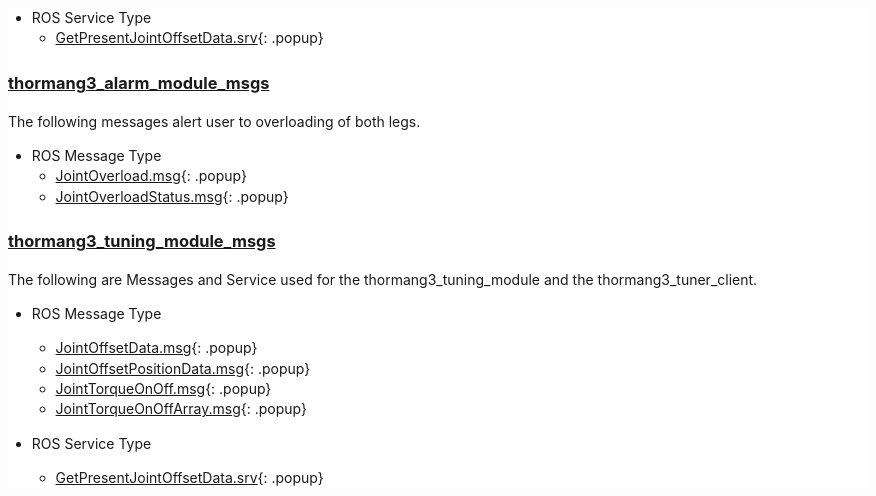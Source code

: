 - ROS Service Type
  - [GetPresentJointOffsetData.srv][thormang3_offset_tuner_msgs/GetPresentJointOffsetData.srv]{: .popup}


### [thormang3_alarm_module_msgs](#thormang3-alarm-module-msgs)

The following messages alert user to overloading of both legs.

- ROS Message Type
  - [JointOverload.msg][thormang3_alarm_module_msgs/JointOverload.msg]{: .popup}
  - [JointOverloadStatus.msg][thormang3_alarm_module_msgs/JointOverloadStatus.msg]{: .popup}


### [thormang3_tuning_module_msgs](#thormang3-tuning-module-msgs)

The following are Messages and Service used for the thormang3_tuning_module and the thormang3_tuner_client.

- ROS Message Type
  - [JointOffsetData.msg][thormang3_tuning_module_msgs/JointOffsetData.msg]{: .popup}  
  - [JointOffsetPositionData.msg][thormang3_tuning_module_msgs/JointOffsetPositionData.msg]{: .popup}
  - [JointTorqueOnOff.msg][thormang3_tuning_module_msgs/JointTorqueOnOff.msg]{: .popup}
  - [JointTorqueOnOffArray.msg][thormang3_tuning_module_msgs/JointTorqueOnOffArray.msg]{: .popup}

- ROS Service Type
  - [GetPresentJointOffsetData.srv][thormang3_tuning_module_msgs/GetPresentJointOffsetData.srv]{: .popup}


[MPC Installation]: /docs/en/platform/thormang3/getting_started/#mpc-installation
[PPC Installation]: /docs/en/platform/thormang3/getting_started/#ppc-installation
[OPC Installation]: /docs/en/platform/thormang3/getting_started/#opc-installation
[std_msgs/Int32]: /docs/en/popup/std_msgs_int32_message/
[std_msgs/String]: /docs/en/popup/std_msgs_string/
[std_msgs/Bool]: /docs/en/popup/std_msgs_bool_msg/
[std_msgs/Float64]: /docs/en/popup/std_msgs_float64_msg/

[geometry_msgs/Pose]: /docs/en/popup/geometry_msgs_Pose_msg/
[geometry_msgs/WrenchStamped]: /docs/en/popup/geometry_msgs_WrenchStamped_msg/

[sensor_msgs/PointCloud2]: /docs/en/popup/sensor_msgs_PointCloud2_msg/
[sensor_msgs/Imu]: /docs/en/popup/sensor_msgs_IMU_msg/
[sensor_msgs/JointState]: /docs/en/popup/sensor_msgs_JointState_msg/

[visualization_msgs/MarkerArray]: /docs/en/popup/visualization_msgs_MarkerArray_msg/

[StartAction.msg]: /docs/en/popup/StartAction.msg/

[robotis_controller_msgs/StatusMsg]: /docs/en/popup/StatusMsg.msg/
[robotis_controller_msgs/JointCtrlModule]: /docs/en/popup/JointCtrlModule.msg/
[robotis_controller_msgs/GetJointModule]: /docs/en/popup/GetJointModule.srv/
[robotis_controller_msgs/Status]: /docs/en/popup/StatusMsg.msg/

[thormang3_action_module]: /docs/en/platform/thormang3/thormang3_ros_packages/#thormang3-action-module
[thormang3_action_module_msgs/StartAction]: /docs/en/popup/StartAction.msg/
[thormang3_action_module_msgs/IsRunning]: /docs/en/popup/(thormang3_action_module_msgs)IsRunning.srv/

[thormang3_offset_tuner_client]: /docs/en/platform/thormang3/thormang3_ros_packages/#thormang3-offset-tuner-client
[thormang3_offset_tuner_server]: /docs/en/platform/thormang3/thormang3_ros_packages/#thormang3-offset-tuner-server

[thormang3_offset_tuner_msgs/JointOffsetData.msg]: /docs/en/popup/JointOffsetData.msg/
[thormang3_offset_tuner_msgs/JointOffsetPositionData.msg]: /docs/en/popup/JointOffsetPositionData.msg/
[thormang3_offset_tuner_msgs/JointTorqueOnOff.msg]: /docs/en/popup/JointTorqueOnOff.msg/
[thormang3_offset_tuner_msgs/JointTorqueOnOffArray.msg]: /docs/en/popup/JointTorqueOnOffArray.msg/
[thormang3_offset_tuner_msgs/GetPresentJointOffsetData.srv]: /docs/en/popup/GetPresentJointOffsetData.srv/

[thormang3_manipulation_module_msgs/KinematicsPose]: /docs/en/popup/KinematicsPose.msg/
[thormang3_manipulation_module_msgs/JointPose]: /docs/en/popup/JointPose.msg/
[thormang3_manipulation_module]: /docs/en/platform/thormang3/thormang3_ros_packages/#thormang3-manipulation-module
[thormang3_manipulation_module_msgs/GetJointPose]: /docs/en/popup/GetJointPose.srv/
[thormang3_manipulation_module_msgs/GetKinematicsPose]: /docs/en/popup/GetKinematicsPose.srv/

[thormang3_feet_ft_module]: /docs/en/platform/thormang3/thormang3_ros_packages/#thormang3-feet-ft-module
[thormang3_feet_ft_module_msgs/BothWrench]: /docs/en/popup/BothWrench.msg/
[thormang3_foot_step_generator/FootStepCommand]: /docs/en/popup/FootStepCommand.msg/
[thormang3_foot_step_generator/Step2DArray]: /docs/en/popup/Step2DArray.msg

[thormang3_walking_module_msgs/GetReferenceStepData]: /docs/en/popup/GetReferenceStepData.srv/
[thormang3_walking_module]: /docs/en/platform/thormang3/thormang3_ros_packages/#thormang3-walking-module
[thormang3_walking_module_msgs/GetReferenceStrpData]: /docs/en/popup/GetReferenceStepData.srv/
[thormang3_walking_module_msgs/AddStepDataArray]: /docs/en/popup/AddStepDataArray.srv/
[thormang3_walking_module_msgs/SetBalanceParam]: /docs/en/popup/SetBalanceParam.srv/
[thormang3_walking_module_msgs/IsRunning]: /docs/en/popup/(thormang3_walking_module_msgs)IsRunning.srv/
[thormang3_walking_module_msgs/WalkingStart]: /docs/en/popup/StartWalking.srv/
[thormang3_walking_module_msgs/RemoveExistingStepData]: /docs/en/popup/RemoveExistingStepData.srv/
[thormang3_walking_module_msgs/StepData]: /docs/en/popup/StepData.msg/
[thormang3_walking_module_msgs/BalanceParam]: /docs/en/popup/BalanceParam.msg/

[thormang3_head_control_module]: /docs/en/platform/thormang3/thormang3_ros_packages/#thormang3-head-control-module

[thormang3_head_control_module_msgs/HeadJointPose]: /docs/en/popup/HeadJointPose.msg

[robotis_controller_msgs/SyncWriteItem]: /doc/en/popup/SyncWriteItem.msg
[robotis_controller_msgs/SetModule]: /doc/en/popup/SetModule.srv
[robotis_controller_msgs/LoadOffset]: /doc/en/popup/LoadOffset.srv

[thormang3_tuning_module_msgs/JointOffsetData.msg]: /doc/en/popup/JointOffsetData2.msg
[thormang3_tuning_module_msgs/JointOffsetPositionData.msg]: /doc/en/popup/JointOffsetPositionData2.msg
[thormang3_tuning_module_msgs/JointsOffsetPositionData.msg]: /doc/en/popup/JointsOffsetPositionData.msg
[thormang3_tuning_module_msgs/JointTorqueOnOffArray.msg]: /doc/en/popup/JointTorqueOnOffArray2.msg
[thormang3_tuning_module_msgs/JointTorqueOnOff.msg]: /doc/en/popup/JointTorqueOnOff2.msg

[thormang3_tuning_module_msgs/GetPresentJointOffsetData.srv]: /doc/en/popup/GetPresentJointOffsetData2.srv
[JointPose.msg]: /docs/en/popup/JointPose.msg/
[JointFeedBackGain.msg]: /docs/en/popup/JointFeedBackGain.msg/
[thormang3_alarm_module_msgs/JointOverload.msg]: /docs/en/popup/JointOverload.msg/
[thormang3_alarm_module_msgs/JointOverloadStatus.msg]: /docs/en/popup/JointOverloadStatus.msg/
[IsRunning.srv]: /docs/en/popup/(thormang3_action_module_msgs)IsRunning.srv/
[laser_assembler/AssembleScan2]: /docs/en/popup/laser_assembler_AssembleScan2_srv/
[How to execute Simple Demonstration]: /docs/en/platform/thormang3/thormang3_operation/#simple-demo
[How to operate walking module]: /docs/en/platform/thormang3/thormang3_ros_packages/#thormang3-walking-module
[KinematicsPose.msg]: /docs/en/popup/KinematicsPose.msg/
[GetReferenceStepData.srv]: /docs/en/popup/GetReferenceStepData.srv/
[AddStepDataArray.srv]: /docs/en/popup/AddStepDataArray.srv/
[SetBalanceParam.srv]: /docs/en/popup/SetBalanceParam.srv/
[BothWrench.msg]: /docs/en/popup/BothWrench.msg/
[GetJointPose.srv]: /docs/en/popup/GetJointPose.srv/
[GetKinematicsPose.srv]: /docs/en/popup/GetKinematicsPose.srv/
[Remote Control(GUI Demo)]: /docs/en/platform/thormang3/thormang3_operation/#gui-program
[FootStepCommand.msg]: /docs/en/popup/FootStepCommand.msg/
[Step2D.msg]: /docs/en/popup/Step2D.msg/
[Step2DArray.msg]: /docs/en/popup/Step2DArray.msg/
[BalanceParam.msg]: /docs/en/popup/BalanceParam.msg/
[DampingBalanceParam.msg]: /docs/en/popup/DampingBalanceParam.msg/
[PoseXYZRPY.msg]: /docs/en/popup/PoseXYZRPY.msg/
[PoseZRPY.msg]: /docs/en/popup/PoseZRPY.msg/
[RobotPose.msg]: /docs/en/popup/RobotPose.msg/
[StepData.msg]: /docs/en/popup/StepData.msg/
[StepPositionData.msg]: /docs/en/popup/StepPositionData.msg/
[StepTimeData.msg]: /docs/en/popup/StepTimeData.msg/
[WalkingJointStatesStamped.msg]: /docs/en/popup/WalkingJointStatesStamped.msg/
[RemoveExistingStepData.srv]: /docs/en/popup/RemoveExistingStepData.srv/
[SetDampingBalanceParam.srv]: /docs/en/popup/SetDampingBalanceParam.srv/
[SetJointFeedBackGain.srv]: /docs/en/popup/SetJointFeedBackGain.srv/
[StartWalking.srv]: /docs/en/popup/StartWalking.srv/
[HeadJointPose.msg]: /docs/en/popup/HeadJointPose.msg/
[laser_filters]: http://wiki.ros.org/laser_filters/
[laser_assembler]: http://wiki.ros.org/laser_assembler/
[http://wiki.ros.org/humanoid_navigation]: http://wiki.ros.org/humanoid_navigation
[https://github.com/AravindaDP/humanoid_navigation]: https://github.com/AravindaDP/humanoid_navigation
[https://github.com/sbpl/sbpl]: https://github.com/sbpl/sbpl
[http://wiki.ros.org/footstep_planner]: http://wiki.ros.org/footstep_planner
[http://wiki.ros.org/gridmap_2d]: http://wiki.ros.org/gridmap_2d
[http://wiki.ros.org/humanoid_localization]: http://wiki.ros.org/humanoid_localization
[footstep_planner]: http://wiki.ros.org/action/fullsearch/footstep_planner
[ros_mpg321_player]: https://github.com/ROBOTIS-GIT/ROBOTIS-Utility
[URDF-ROS Wiki]: http://wiki.ros.org/urdf
[Connect to ROS]: http://gazebosim.org/tutorials?cat=connect_ros
[humanoid_nav_msgs/PlanFootsteps]: /docs/en/popup/humanoid_nav_msgs_planfootsteps_srv/